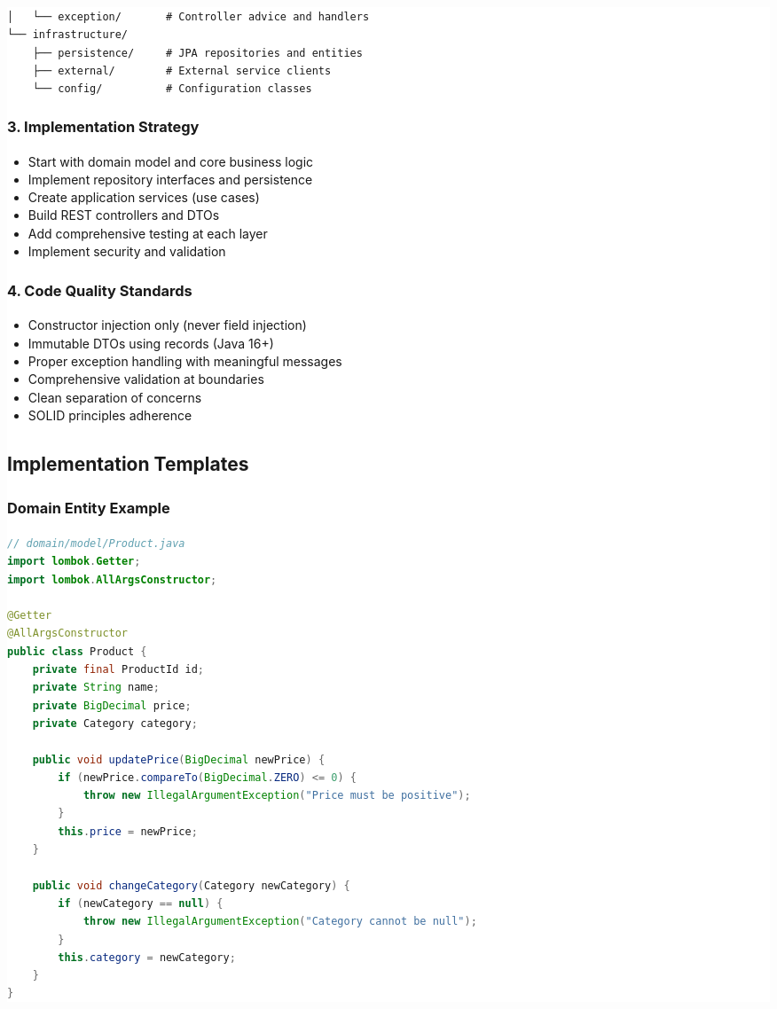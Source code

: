 ```
│   └── exception/       # Controller advice and handlers
└── infrastructure/
    ├── persistence/     # JPA repositories and entities
    ├── external/        # External service clients
    └── config/          # Configuration classes
```

### 3. Implementation Strategy
- Start with domain model and core business logic
- Implement repository interfaces and persistence
- Create application services (use cases)
- Build REST controllers and DTOs
- Add comprehensive testing at each layer
- Implement security and validation

### 4. Code Quality Standards
- Constructor injection only (never field injection)
- Immutable DTOs using records (Java 16+)
- Proper exception handling with meaningful messages
- Comprehensive validation at boundaries
- Clean separation of concerns
- SOLID principles adherence

## Implementation Templates

### Domain Entity Example
```java
// domain/model/Product.java
import lombok.Getter;
import lombok.AllArgsConstructor;

@Getter
@AllArgsConstructor
public class Product {
    private final ProductId id;
    private String name;
    private BigDecimal price;
    private Category category;

    public void updatePrice(BigDecimal newPrice) {
        if (newPrice.compareTo(BigDecimal.ZERO) <= 0) {
            throw new IllegalArgumentException("Price must be positive");
        }
        this.price = newPrice;
    }

    public void changeCategory(Category newCategory) {
        if (newCategory == null) {
            throw new IllegalArgumentException("Category cannot be null");
        }
        this.category = newCategory;
    }
}
```
